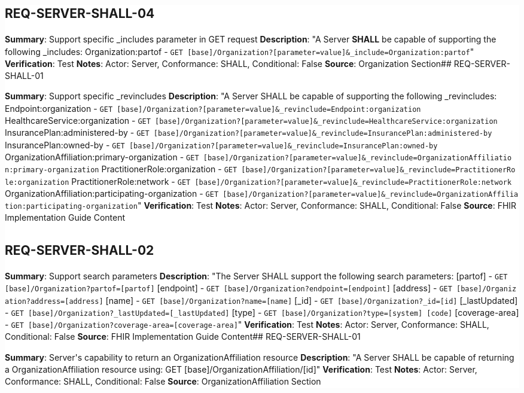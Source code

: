 ## REQ-SERVER-SHALL-04

**Summary**: Support specific _includes parameter in GET request
**Description**: "A Server **SHALL** be capable of supporting the following _includes: Organization:partof - `GET [base]/Organization?[parameter=value]&_include=Organization:partof`"
**Verification**: Test
**Notes**: Actor: Server, Conformance: SHALL, Conditional: False
**Source**: Organization Section## REQ-SERVER-SHALL-01

**Summary**: Support specific _revincludes
**Description**: "A Server SHALL be capable of supporting the following _revincludes:
Endpoint:organization - `GET [base]/Organization?[parameter=value]&_revinclude=Endpoint:organization`
HealthcareService:organization - `GET [base]/Organization?[parameter=value]&_revinclude=HealthcareService:organization`
InsurancePlan:administered-by - `GET [base]/Organization?[parameter=value]&_revinclude=InsurancePlan:administered-by`
InsurancePlan:owned-by - `GET [base]/Organization?[parameter=value]&_revinclude=InsurancePlan:owned-by`
OrganizationAffiliation:primary-organization - `GET [base]/Organization?[parameter=value]&_revinclude=OrganizationAffiliation:primary-organization`
PractitionerRole:organization - `GET [base]/Organization?[parameter=value]&_revinclude=PractitionerRole:organization`
PractitionerRole:network - `GET [base]/Organization?[parameter=value]&_revinclude=PractitionerRole:network`
OrganizationAffiliation:participating-organization - `GET [base]/Organization?[parameter=value]&_revinclude=OrganizationAffiliation:participating-organization`"
**Verification**: Test
**Notes**: Actor: Server, Conformance: SHALL, Conditional: False
**Source**: FHIR Implementation Guide Content

## REQ-SERVER-SHALL-02

**Summary**: Support search parameters
**Description**: "The Server SHALL support the following search parameters:
[partof] - `GET [base]/Organization?partof=[partof]`
[endpoint] - `GET [base]/Organization?endpoint=[endpoint]`
[address] - `GET [base]/Organization?address=[address]`
[name] - `GET [base]/Organization?name=[name]`
[_id] - `GET [base]/Organization?_id=[id]`
[_lastUpdated] - `GET [base]/Organization?_lastUpdated=[_lastUpdated]`
[type] - `GET [base]/Organization?type=[system] [code]`
[coverage-area] - `GET [base]/Organization?coverage-area=[coverage-area]`"
**Verification**: Test
**Notes**: Actor: Server, Conformance: SHALL, Conditional: False
**Source**: FHIR Implementation Guide Content## REQ-SERVER-SHALL-01

**Summary**: Server's capability to return an OrganizationAffiliation resource
**Description**: "A Server SHALL be capable of returning a OrganizationAffiliation resource using: GET [base]/OrganizationAffiliation/[id]"
**Verification**: Test
**Notes**: Actor: Server, Conformance: SHALL, Conditional: False
**Source**: OrganizationAffiliation Section
